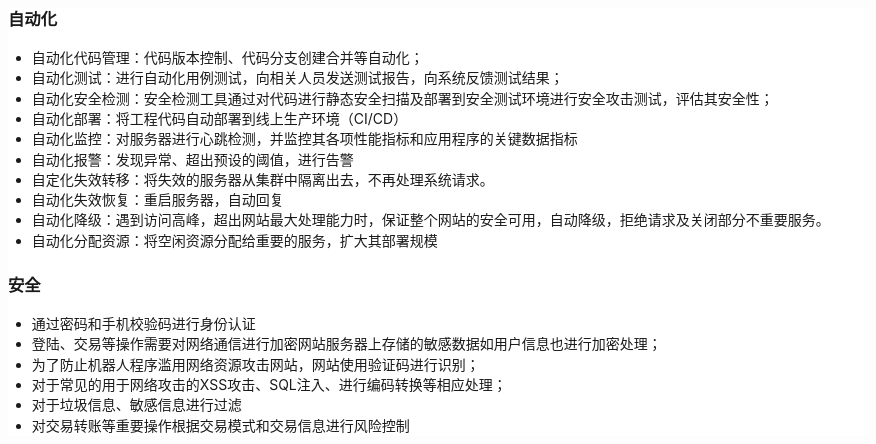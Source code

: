 ### 自动化

- 自动化代码管理：代码版本控制、代码分支创建合并等自动化；
- 自动化测试：进行自动化用例测试，向相关人员发送测试报告，向系统反馈测试结果；
- 自动化安全检测：安全检测工具通过对代码进行静态安全扫描及部署到安全测试环境进行安全攻击测试，评估其安全性；
- 自动化部署：将工程代码自动部署到线上生产环境（CI/CD）
- 自动化监控：对服务器进行心跳检测，并监控其各项性能指标和应用程序的关键数据指标
- 自动化报警：发现异常、超出预设的阈值，进行告警
- 自定化失效转移：将失效的服务器从集群中隔离出去，不再处理系统请求。
- 自动化失效恢复：重启服务器，自动回复
- 自动化降级：遇到访问高峰，超出网站最大处理能力时，保证整个网站的安全可用，自动降级，拒绝请求及关闭部分不重要服务。
- 自动化分配资源：将空闲资源分配给重要的服务，扩大其部署规模

### 安全

- 通过密码和手机校验码进行身份认证
- 登陆、交易等操作需要对网络通信进行加密网站服务器上存储的敏感数据如用户信息也进行加密处理；
- 为了防止机器人程序滥用网络资源攻击网站，网站使用验证码进行识别；
- 对于常见的用于网络攻击的XSS攻击、SQL注入、进行编码转换等相应处理；
- 对于垃圾信息、敏感信息进行过滤
- 对交易转账等重要操作根据交易模式和交易信息进行风险控制

